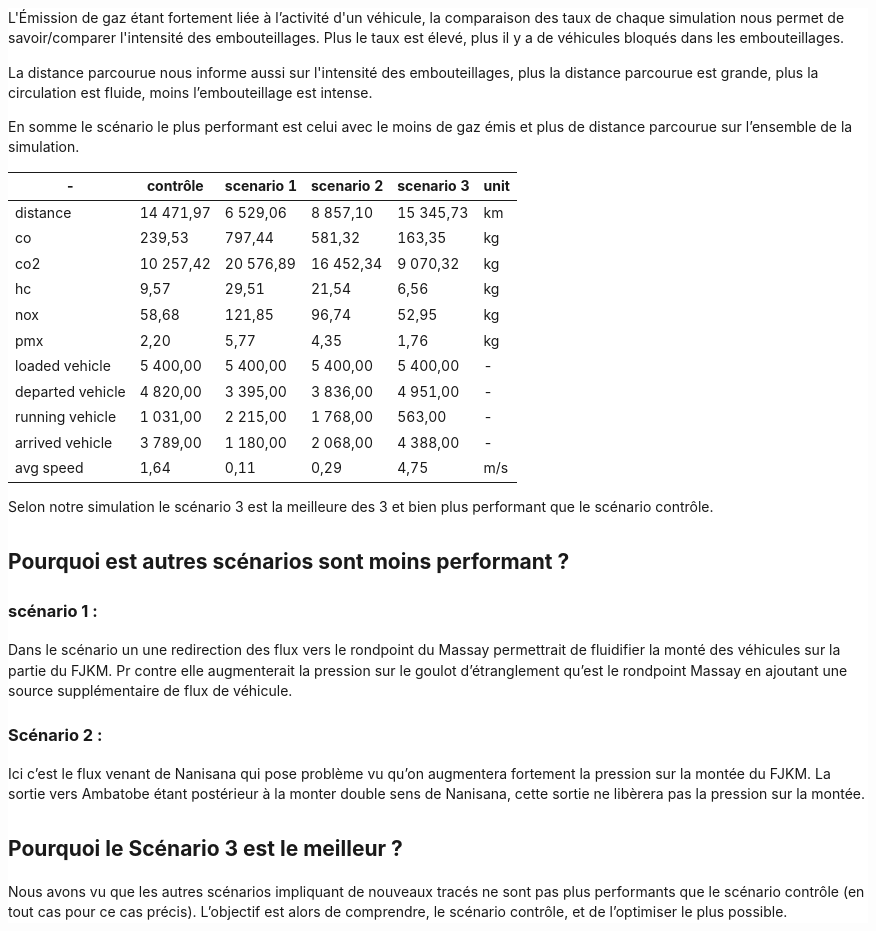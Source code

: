 L'Émission de gaz étant fortement liée à l’activité d'un véhicule, la comparaison des taux de chaque simulation nous permet de savoir/comparer l'intensité des embouteillages. Plus le taux est élevé, plus il y a de véhicules bloqués dans les embouteillages.

La distance parcourue nous informe aussi sur l'intensité des embouteillages, plus la distance parcourue est grande, plus la circulation est fluide, moins l’embouteillage est intense.  

En somme le scénario le plus performant est celui avec le moins de gaz émis et plus de distance parcourue sur l’ensemble de la simulation.

| -  | contrôle  |  scenario 1  |  scenario 2  |  scenario 3   | unit | 
| ------------- | ------------- |  ------------- | ------------- |  ------------- | ------------- |
| distance |  14 471,97  |  6 529,06  |  8 857,10  |  15 345,73  | km
| co |  239,53  |  797,44  |  581,32  |  163,35  | kg
| co2 |  10 257,42  |  20 576,89  |  16 452,34  |  9 070,32  | kg
| hc |  9,57  |  29,51  |  21,54  |  6,56  | kg
| nox |  58,68  |  121,85  |  96,74  |  52,95  | kg
| pmx |  2,20  |  5,77  |  4,35  |  1,76  | kg
| loaded vehicle |  5 400,00  |  5 400,00  |  5 400,00  |  5 400,00  | - | 
| departed vehicle |  4 820,00  |  3 395,00  |  3 836,00  |  4 951,00  | - | 
| running vehicle |  1 031,00  |  2 215,00  |  1 768,00  |  563,00  | - | 
| arrived vehicle |  3 789,00  |  1 180,00  |  2 068,00  |  4 388,00  | - | 
| avg speed |  1,64  |  0,11  |  0,29  |  4,75  | m/s


Selon notre simulation le scénario 3 est la meilleure des 3 et bien plus performant que le scénario contrôle.

## Pourquoi est autres scénarios sont moins performant ? 
### scénario 1 : 
Dans le scénario un une redirection des flux vers le rondpoint du Massay permettrait de fluidifier la monté des véhicules sur la partie du FJKM. Pr contre elle augmenterait la pression sur le goulot d’étranglement qu’est le rondpoint Massay en ajoutant une source supplémentaire de flux de véhicule.
### Scénario 2 : 
Ici c’est le flux venant de Nanisana qui pose problème vu qu’on augmentera fortement la pression sur la montée du FJKM. La sortie vers Ambatobe étant postérieur à la monter double sens de Nanisana, cette sortie ne libèrera pas la pression sur la montée. 

## Pourquoi le Scénario 3 est le meilleur ?
Nous avons vu que les autres scénarios impliquant de nouveaux tracés ne sont pas plus performants que le scénario contrôle (en tout cas pour ce cas précis). L’objectif est alors de comprendre, le scénario contrôle, et de l’optimiser le plus possible.   
